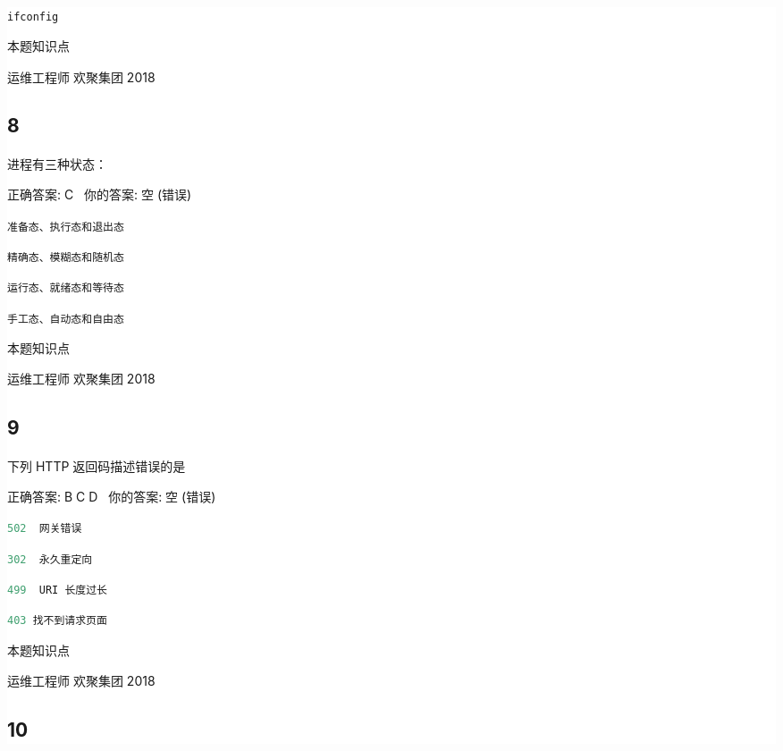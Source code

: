 ```cpp
ifconfig
```

本题知识点

运维工程师 欢聚集团 2018

## 8

进程有三种状态：

正确答案: C   你的答案: 空 (错误)

```cpp
准备态、执行态和退出态
```

```cpp
精确态、模糊态和随机态
```

```cpp
运行态、就绪态和等待态
```

```cpp
手工态、自动态和自由态
```

本题知识点

运维工程师 欢聚集团 2018

## 9

下列 HTTP 返回码描述错误的是

正确答案: B C D   你的答案: 空 (错误)

```cpp
502  网关错误
```

```cpp
302  永久重定向
```

```cpp
499  URI 长度过长
```

```cpp
403 找不到请求页面
```

本题知识点

运维工程师 欢聚集团 2018

## 10
